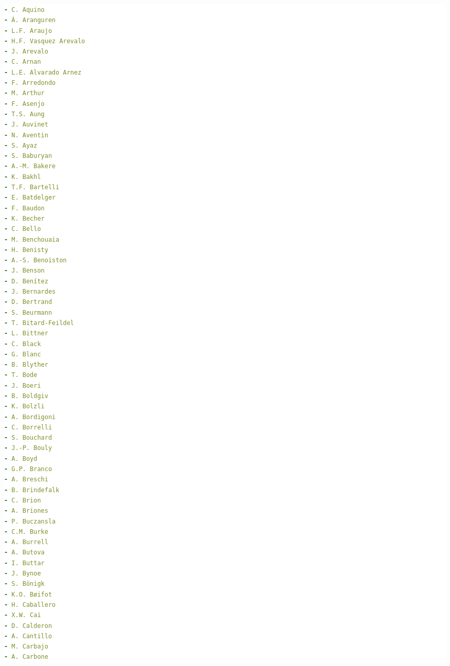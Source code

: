 ```yaml
- C. Aquino
- Á. Aranguren
- L.F. Araujo
- H.F. Vasquez Arevalo
- J. Arevalo
- C. Arnan
- L.E. Alvarado Arnez
- F. Arredondo
- M. Arthur
- F. Asenjo
- T.S. Aung
- J. Auvinet
- N. Aventin
- S. Ayaz
- S. Baburyan
- A.-M. Bakere
- K. Bakhl
- T.F. Bartelli
- E. Batdelger
- F. Baudon
- K. Becher
- C. Bello
- M. Benchouaia
- H. Benisty
- A.-S. Benoiston
- J. Benson
- D. Benítez
- J. Bernardes
- D. Bertrand
- S. Beurmann
- T. Bitard-Feildel
- L. Bittner
- C. Black
- G. Blanc
- B. Blyther
- T. Bode
- J. Boeri
- B. Boldgiv
- K. Bolzli
- A. Bordigoni
- C. Borrelli
- S. Bouchard
- J.-P. Bouly
- A. Boyd
- G.P. Branco
- A. Breschi
- B. Brindefalk
- C. Brion
- A. Briones
- P. Buczansla
- C.M. Burke
- A. Burrell
- A. Butova
- I. Buttar
- J. Bynoe
- S. Bönigk
- K.O. Bøifot
- H. Caballero
- X.W. Cai
- D. Calderon
- A. Cantillo
- M. Carbajo
- A. Carbone
```